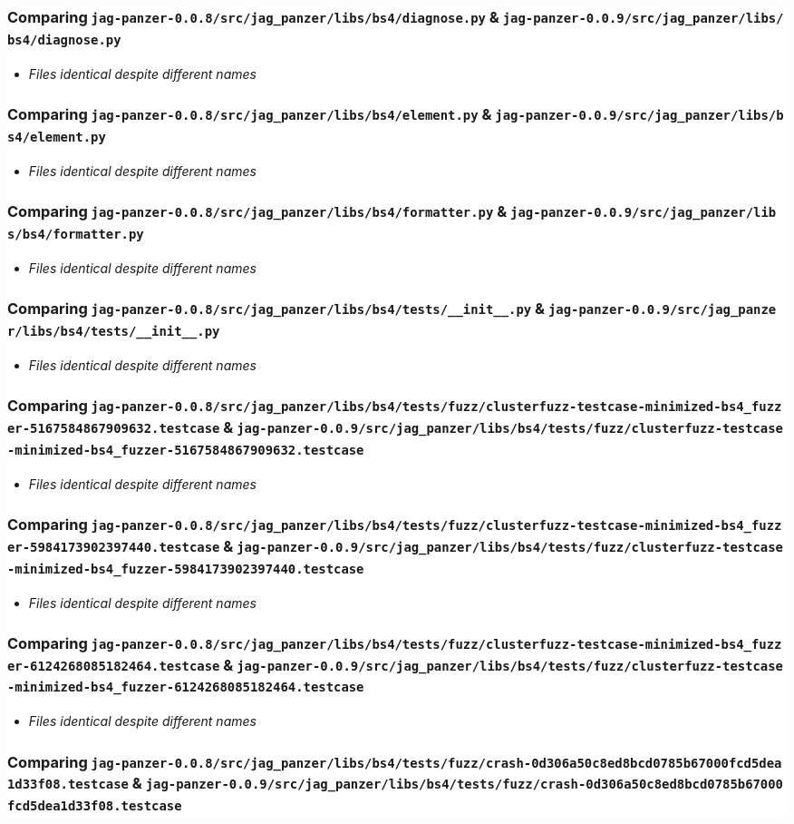### Comparing `jag-panzer-0.0.8/src/jag_panzer/libs/bs4/diagnose.py` & `jag-panzer-0.0.9/src/jag_panzer/libs/bs4/diagnose.py`

 * *Files identical despite different names*

### Comparing `jag-panzer-0.0.8/src/jag_panzer/libs/bs4/element.py` & `jag-panzer-0.0.9/src/jag_panzer/libs/bs4/element.py`

 * *Files identical despite different names*

### Comparing `jag-panzer-0.0.8/src/jag_panzer/libs/bs4/formatter.py` & `jag-panzer-0.0.9/src/jag_panzer/libs/bs4/formatter.py`

 * *Files identical despite different names*

### Comparing `jag-panzer-0.0.8/src/jag_panzer/libs/bs4/tests/__init__.py` & `jag-panzer-0.0.9/src/jag_panzer/libs/bs4/tests/__init__.py`

 * *Files identical despite different names*

### Comparing `jag-panzer-0.0.8/src/jag_panzer/libs/bs4/tests/fuzz/clusterfuzz-testcase-minimized-bs4_fuzzer-5167584867909632.testcase` & `jag-panzer-0.0.9/src/jag_panzer/libs/bs4/tests/fuzz/clusterfuzz-testcase-minimized-bs4_fuzzer-5167584867909632.testcase`

 * *Files identical despite different names*

### Comparing `jag-panzer-0.0.8/src/jag_panzer/libs/bs4/tests/fuzz/clusterfuzz-testcase-minimized-bs4_fuzzer-5984173902397440.testcase` & `jag-panzer-0.0.9/src/jag_panzer/libs/bs4/tests/fuzz/clusterfuzz-testcase-minimized-bs4_fuzzer-5984173902397440.testcase`

 * *Files identical despite different names*

### Comparing `jag-panzer-0.0.8/src/jag_panzer/libs/bs4/tests/fuzz/clusterfuzz-testcase-minimized-bs4_fuzzer-6124268085182464.testcase` & `jag-panzer-0.0.9/src/jag_panzer/libs/bs4/tests/fuzz/clusterfuzz-testcase-minimized-bs4_fuzzer-6124268085182464.testcase`

 * *Files identical despite different names*

### Comparing `jag-panzer-0.0.8/src/jag_panzer/libs/bs4/tests/fuzz/crash-0d306a50c8ed8bcd0785b67000fcd5dea1d33f08.testcase` & `jag-panzer-0.0.9/src/jag_panzer/libs/bs4/tests/fuzz/crash-0d306a50c8ed8bcd0785b67000fcd5dea1d33f08.testcase`
